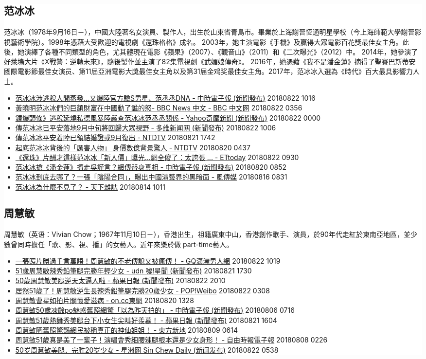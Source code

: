 ## 范冰冰

范冰冰（1978年9月16日－），中國大陸著名女演員、製作人，出生於山東省青島市。畢業於上海謝晉恆通明星學校（今上海師範大學謝晉影視藝術學院）。1998年憑藉大受歡迎的電視劇《還珠格格》成名。 2003年，她主演電影《手機》及赢得大眾電影百花獎最佳女主角。此後，她演繹了各種不同類型的角色，尤其體現在電影《蘋果》（2007）、《觀音山》（2011）和《二次曝光》（2012）中。 2014年，她參演了好萊塢大片《X戰警：逆轉未來》，隨後製作並主演了82集電視劇《武媚娘傳奇》。 2016年，她憑藉《我不是潘金蓮》摘得了聖賽巴斯蒂安國際電影節最佳女演员、第11屆亞洲電影大獎最佳女主角以及第31届金鸡奖最佳女主角。2017年，范冰冰入選為《時代》百大最具影響力人士。
- [范冰冰涉逃稅人間蒸發...又爆陸官方驗S男星、范丞丞DNA - 中時電子報 (新聞發布)](https://www.chinatimes.com/realtimenews/20180822003666-260404 "范冰冰涉逃稅人間蒸發...又爆陸官方驗S男星、范丞丞DNA - 中時電子報 (新聞發布)") 20180822 1016
- [黃曉明范冰冰們的巨額財富在中國動了誰的怒- BBC News 中文 - BBC 中文网](https://www.bbc.com/zhongwen/trad/chinese-news-45243328 "黃曉明范冰冰們的巨額財富在中國動了誰的怒- BBC News 中文 - BBC 中文网") 20180822 0356
- [鏡爆頭條》逃稅延燒私德風暴陸嚴查范冰冰范丞丞關係 - Yahoo奇摩新聞 (新聞發布)](https://tw.news.yahoo.com/video/%E9%8F%A1%E7%88%86%E9%A0%AD%E6%A2%9D-%E9%80%83%E7%A8%85%E5%BB%B6%E7%87%92%E7%A7%81%E5%BE%B7%E9%A2%A8%E6%9A%B4-%E9%99%B8%E5%9A%B4%E6%9F%A5%E8%8C%83%E5%86%B0%E5%86%B0%E8%8C%83%E4%B8%9E%E4%B8%9E%E9%97%9C%E4%BF%82-233000243.html "鏡爆頭條》逃稅延燒私德風暴陸嚴查范冰冰范丞丞關係 - Yahoo奇摩新聞 (新聞發布)") 20180822 0000
- [傳范冰冰已平安落地9月中旬將回歸大眾視野 - 多维新闻网 (新聞發布)](http://news.dwnews.com/china/big5/news/2018-08-21/60079208.html "傳范冰冰已平安落地9月中旬將回歸大眾視野 - 多维新闻网 (新聞發布)") 20180822 1006
- [傳范冰冰平安着陸已領結婚證或9月復出 - NTDTV](http://www.ntdtv.com/xtr/b5/2018/08/22/a1388365.html "傳范冰冰平安着陸已領結婚證或9月復出 - NTDTV") 20180821 1742
- [起底范冰冰背後的「厲害人物」 身價數億背景驚人 - NTDTV](http://www.ntdtv.com/xtr/b5/2018/08/20/a1388174.html "起底范冰冰背後的「厲害人物」 身價數億背景驚人 - NTDTV") 20180820 0437
- [《還珠》片酬才這樣范冰冰「新人價」曝光…網全傻了：太誇張 ... - ETtoday](https://star.ettoday.net/news/1241542 "《還珠》片酬才這樣范冰冰「新人價」曝光…網全傻了：太誇張 ... - ETtoday") 20180822 0930
- [范冰冰搶《潘金蓮》擠走吳謹言？網傳替身真相 - 中時電子報 (新聞發布)](https://www.chinatimes.com/realtimenews/20180820002974-260404 "范冰冰搶《潘金蓮》擠走吳謹言？網傳替身真相 - 中時電子報 (新聞發布)") 20180820 0852
- [范冰冰到底去哪了？一張「陰陽合同」，曝出中國演藝界的黑暗面 - 風傳媒](http://www.storm.mg/lifestyle/477182 "范冰冰到底去哪了？一張「陰陽合同」，曝出中國演藝界的黑暗面 - 風傳媒") 20180816 0831
- [范冰冰為什麼不見了？ - 天下雜誌](https://www.cw.com.tw/article/article.action?id=5091656 "范冰冰為什麼不見了？ - 天下雜誌") 20180814 1011

## 周慧敏

周慧敏（英语：Vivian Chow；1967年11月10日－），香港出生，祖籍廣東中山，香港創作歌手、演員，於90年代走紅於東南亞地區，並少數曾同時擔任「歌、影、視、播」的女藝人。近年來樂於做 part-time藝人。
- [一張照片勝過千言萬語！周慧敏的不老傳說又被瘋傳！ - GQ瀟灑男人網](https://www.gq.com.tw/women/girl/content-37038.html "一張照片勝過千言萬語！周慧敏的不老傳說又被瘋傳！ - GQ瀟灑男人網") 20180822 1019
- [51歲周慧敏辣秀鉛筆腿完勝年輕少女 - udn 噓!星聞 (新聞發布)](https://stars.udn.com/star/story/10092/3322776 "51歲周慧敏辣秀鉛筆腿完勝年輕少女 - udn 噓!星聞 (新聞發布)") 20180821 1730
- [50歲周慧敏美腿逆天太逼人啦 - 蘋果日報 (新聞發布)](https://tw.entertainment.appledaily.com/daily/20180823/38105556 "50歲周慧敏美腿逆天太逼人啦 - 蘋果日報 (新聞發布)") 20180822 2010
- [居然51歲了！周慧敏逆生長辣秀鉛筆腿完勝20歲少女 - POP!Weibo](https://ipop.sina.com.tw/posts/340254 "居然51歲了！周慧敏逆生長辣秀鉛筆腿完勝20歲少女 - POP!Weibo") 20180822 0308
- [周慧敏曹星如拍片關懷愛滋病 - on.cc東網](http://hk.on.cc/hk/bkn/cnt/entertainment/20180820/bkn-20180820210222520-0820_00862_001.html "周慧敏曹星如拍片關懷愛滋病 - on.cc東網") 20180820 1328
- [周慧敏50歲凍齡po魅惑舊照網驚「以為昨天拍的」 - 中時電子報 (新聞發布)](http://www.chinatimes.com/realtimenews/20180806002430-260404 "周慧敏50歲凍齡po魅惑舊照網驚「以為昨天拍的」 - 中時電子報 (新聞發布)") 20180806 0716
- [周慧敏51歲熱舞秀美腿台下小女生尖叫好羨慕！ - 蘋果日報 (新聞發布)](https://tw.entertainment.appledaily.com/realtime/20180822/1415430 "周慧敏51歲熱舞秀美腿台下小女生尖叫好羨慕！ - 蘋果日報 (新聞發布)") 20180821 1604
- [周慧敏晒舊照驚豔網民被稱真正的神仙姐姐！ - 東方新地](https://www.orientalsunday.hk/%E6%9C%80%E6%96%B0%E5%A8%9B%E8%81%9E/%E5%91%A8%E6%85%A7%E6%95%8F-%E6%9B%AC%E8%88%8A%E7%85%A7/ "周慧敏晒舊照驚豔網民被稱真正的神仙姐姐！ - 東方新地") 20180809 0614
- [周慧敏51歲真是美了一輩子！演唱會秀細腰辣腿根本還是少女身形！ - 自由時報電子報](http://istyle.ltn.com.tw/article/8295 "周慧敏51歲真是美了一輩子！演唱會秀細腰辣腿根本還是少女身形！ - 自由時報電子報") 20180808 0226
- [50岁周慧敏美腿．完胜20岁少女 - 星洲网 Sin Chew Daily (新闻发布)](http://www.sinchew.com.my/node/1786493 "50岁周慧敏美腿．完胜20岁少女 - 星洲网 Sin Chew Daily (新闻发布)") 20180822 0538
